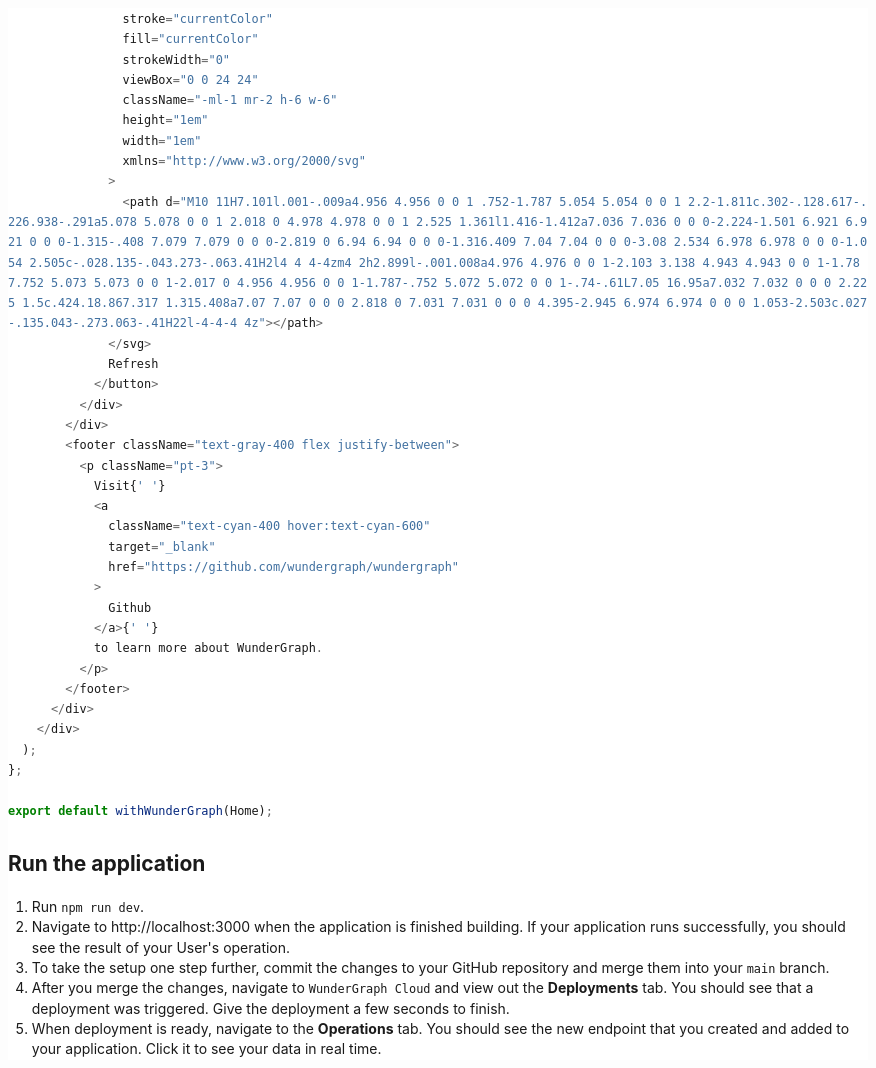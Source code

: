 ```typescript
                stroke="currentColor"
                fill="currentColor"
                strokeWidth="0"
                viewBox="0 0 24 24"
                className="-ml-1 mr-2 h-6 w-6"
                height="1em"
                width="1em"
                xmlns="http://www.w3.org/2000/svg"
              >
                <path d="M10 11H7.101l.001-.009a4.956 4.956 0 0 1 .752-1.787 5.054 5.054 0 0 1 2.2-1.811c.302-.128.617-.226.938-.291a5.078 5.078 0 0 1 2.018 0 4.978 4.978 0 0 1 2.525 1.361l1.416-1.412a7.036 7.036 0 0 0-2.224-1.501 6.921 6.921 0 0 0-1.315-.408 7.079 7.079 0 0 0-2.819 0 6.94 6.94 0 0 0-1.316.409 7.04 7.04 0 0 0-3.08 2.534 6.978 6.978 0 0 0-1.054 2.505c-.028.135-.043.273-.063.41H2l4 4 4-4zm4 2h2.899l-.001.008a4.976 4.976 0 0 1-2.103 3.138 4.943 4.943 0 0 1-1.787.752 5.073 5.073 0 0 1-2.017 0 4.956 4.956 0 0 1-1.787-.752 5.072 5.072 0 0 1-.74-.61L7.05 16.95a7.032 7.032 0 0 0 2.225 1.5c.424.18.867.317 1.315.408a7.07 7.07 0 0 0 2.818 0 7.031 7.031 0 0 0 4.395-2.945 6.974 6.974 0 0 0 1.053-2.503c.027-.135.043-.273.063-.41H22l-4-4-4 4z"></path>
              </svg>
              Refresh
            </button>
          </div>
        </div>
        <footer className="text-gray-400 flex justify-between">
          <p className="pt-3">
            Visit{' '}
            <a
              className="text-cyan-400 hover:text-cyan-600"
              target="_blank"
              href="https://github.com/wundergraph/wundergraph"
            >
              Github
            </a>{' '}
            to learn more about WunderGraph.
          </p>
        </footer>
      </div>
    </div>
  );
};

export default withWunderGraph(Home);
```

## Run the application

1. Run `npm run dev`.
2. Navigate to http://localhost:3000 when the application is finished building. If your application runs successfully, you should see the result of your User's operation.
3. To take the setup one step further, commit the changes to your GitHub repository and merge them into your `main` branch.
4. After you merge the changes, navigate to `WunderGraph Cloud` and view out the **Deployments** tab. You should see that a deployment was triggered. Give the deployment a few seconds to finish.
5. When deployment is ready, navigate to the **Operations** tab. You should see the new endpoint that you created and added to your application. Click it to see your data in real time.
